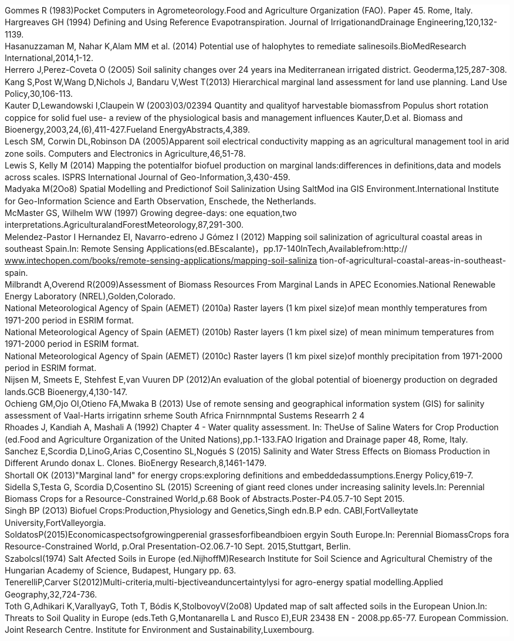 Gommes R (1983)Pocket Computers in Agrometeorology.Food and Agriculture Organization (FAO). Paper 45. Rome, Italy.   
Hargreaves GH (1994) Defining and Using Reference Evapotranspiration. Journal of IrrigationandDrainage Engineering,120,132-1139.   
Hasanuzzaman M, Nahar K,Alam MM et al. (2014) Potential use of halophytes to remediate salinesoils.BioMedResearch International,2014,1-12.   
Herrero J,Perez-Coveta O (2O05) Soil salinity changes over 24 years ina Mediterranean irrigated district. Geoderma,125,287-308.   
Kang S,Post W,Wang D,Nichols J, Bandaru V,West T(2013) Hierarchical marginal land assessment for land use planning. Land Use Policy,30,106-113.   
Kauter D,Lewandowski I,Claupein W (2003)03/02394 Quantity and qualityof harvestable biomassfrom Populus short rotation coppice for solid fuel use- a review of the physiological basis and management influences Kauter,D.et al. Biomass and Bioenergy,2003,24,(6),411-427.Fueland EnergyAbstracts,4,389.   
Lesch SM, Corwin DL,Robinson DA (2005)Apparent soil electrical conductivity mapping as an agricultural management tool in arid zone soils. Computers and Electronics in Agriculture,46,51-78.   
Lewis S, Kelly M (2014) Mapping the potentialfor biofuel production on marginal lands:differences in definitions,data and models across scales. ISPRS International Journal of Geo-Information,3,430-459.   
Madyaka M(2Oo8) Spatial Modelling and Predictionof Soil Salinization Using SaltMod ina GIS Environment.International Institute for Geo-Information Science and Earth Observation, Enschede, the Netherlands.   
McMaster GS, Wilhelm WW (1997) Growing degree-days: one equation,two interpretations.AgriculturalandForestMeteorology,87,291-300.   
Melendez-Pastor I Hernandez EI, Navarro-edreno J Gómez I (2012) Mapping soil salinization of agricultural coastal areas in southeast Spain.In: Remote Sensing Applications(ed.BEscalante)，pp.17-140InTech,Availablefrom:http:// www.intechopen.com/books/remote-sensing-applications/mapping-soil-saliniza tion-of-agricultural-coastal-areas-in-southeast-spain.   
Milbrandt A,Overend R(2009)Assessment of Biomass Resources From Marginal Lands in APEC Economies.National Renewable Energy Laboratory (NREL),Golden,Colorado.   
National Meteorological Agency of Spain (AEMET) (2010a) Raster layers (1 km pixel size)of mean monthly temperatures from 1971-200 period in ESRIM format.   
National Meteorological Agency of Spain (AEMET) (2010b) Raster layers (1 km pixel size) of mean minimum temperatures from 1971-2000 period in ESRIM format.   
National Meteorological Agency of Spain (AEMET) (2010c) Raster layers (1 km pixel size)of monthly precipitation from 1971-2000 period in ESRIM format.   
Nijsen M, Smeets E, Stehfest E,van Vuuren DP (2012)An evaluation of the global potential of bioenergy production on degraded lands.GCB Bioenergy,4,130-147.   
Ochieng GM,Ojo OI,Otieno FA,Mwaka B (2013) Use of remote sensing and geographical information system (GIS) for salinity assessment of Vaal-Harts irrigatinn srheme South Africa Fnirnnmpntal Sustems Researrh 2 4   
Rhoades J, Kandiah A, Mashali A (1992) Chapter 4 - Water quality assessment. In: TheUse of Saline Waters for Crop Production (ed.Food and Agriculture Organization of the United Nations),pp.1-133.FAO Irigation and Drainage paper 48, Rome, Italy.   
Sanchez E,Scordia D,LinoG,Arias C,Cosentino SL,Nogués S (2015) Salinity and Water Stress Effects on Biomass Production in Different Arundo donax L. Clones. BioEnergy Research,8,1461-1479.   
Shortall OK (2013)"Marginal land" for energy crops:exploring definitions and embeddedassumptions.Energy Policy,619-7.   
Sidella S,Testa G, Scordia D,Cosentino SL (2015) Screening of giant reed clones under increasing salinity levels.In: Perennial Biomass Crops for a Resource-Constrained World,p.68 Book of Abstracts.Poster-P4.05.7-10 Sept 2015.   
Singh BP (2O13) Biofuel Crops:Production,Physiology and Genetics,Singh edn.B.P edn. CABI,FortValleytate University,FortValleyorgia.   
SoldatosP(2015)Economicaspectsofgrowingperenial grassesforfibeandbioen ergyin South Europe.In: Perennial BiomassCrops fora Resource-Constrained World, p.Oral Presentation-O2.06.7-10 Sept. 2015,Stuttgart, Berlin.   
SzabolcsI(1974) Salt Afected Soils in Europe (ed.NijhoffM)Research Institute for Soil Science and Agricultural Chemistry of the Hungarian Academy of Science, Budapest, Hungary pp. 63.   
TenerelliP,Carver S(2012)Multi-criteria,multi-bjectiveanduncertaintylysi for agro-energy spatial modelling.Applied Geography,32,724-736.   
Toth G,Adhikari K,VarallyayG, Toth T, Bódis K,StolbovoyV(2o08) Updated map of salt affected soils in the European Union.In: Threats to Soil Quality in Europe (eds.Teth G,Montanarella L and Rusco E),EUR 23438 EN - 2008.pp.65-77. European Commission. Joint Research Centre. Institute for Environment and Sustainability,Luxembourg.   